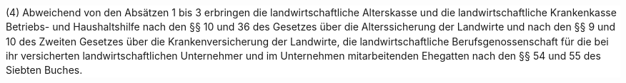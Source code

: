 (4) Abweichend von den Absätzen 1 bis 3 erbringen die
landwirtschaftliche Alterskasse und die landwirtschaftliche
Krankenkasse Betriebs- und Haushaltshilfe nach den §§ 10 und 36 des
Gesetzes über die Alterssicherung der Landwirte und nach den §§ 9 und
10 des Zweiten Gesetzes über die Krankenversicherung der Landwirte,
die landwirtschaftliche Berufsgenossenschaft für die bei ihr
versicherten landwirtschaftlichen Unternehmer und im Unternehmen
mitarbeitenden Ehegatten nach den §§ 54 und 55 des Siebten Buches.
